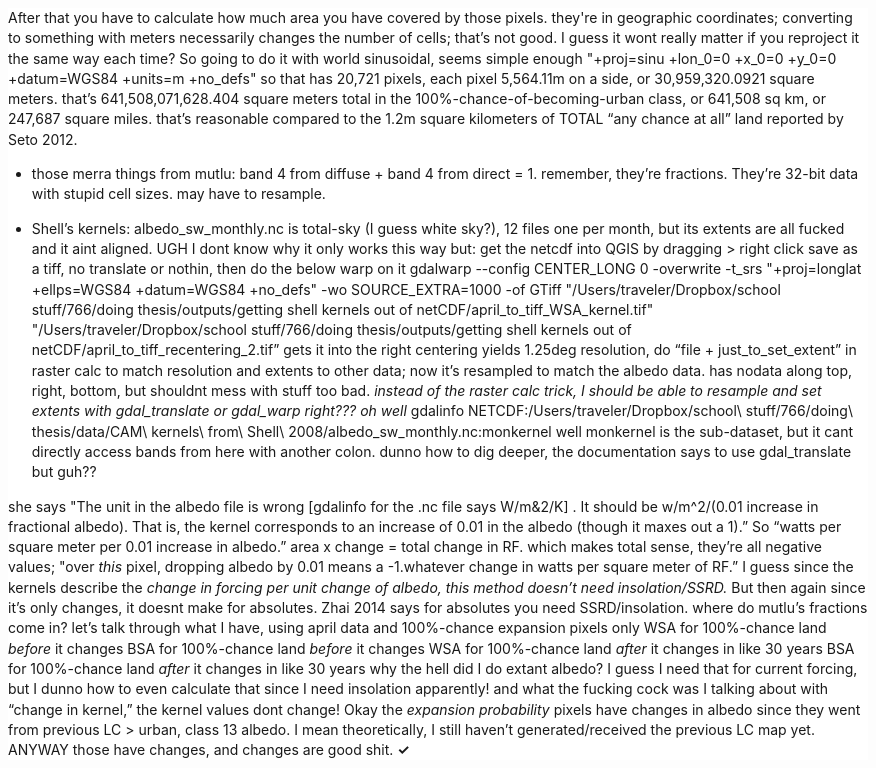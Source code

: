
After that you have to calculate how much area you have covered by those pixels. they're in geographic coordinates; converting to something with meters necessarily changes the number of cells; that’s not good. I guess it wont really matter if you reproject it the same way each time? So going to do it with world sinusoidal, seems simple enough "+proj=sinu +lon_0=0 +x_0=0 +y_0=0 +datum=WGS84 +units=m +no_defs"
so that has 20,721 pixels, each pixel 5,564.11m on a side, or 30,959,320.0921 square meters. that’s 641,508,071,628.404 square meters total in the 100%-chance-of-becoming-urban class, or 641,508 sq km, or 247,687 square miles. that’s reasonable compared to the 1.2m square kilometers of TOTAL “any chance at all” land reported by Seto 2012.

















- those merra things from mutlu: band 4 from diffuse + band 4 from direct = 1. remember, they’re fractions. They’re 32-bit data with stupid cell sizes. may have to resample.

- Shell’s kernels: albedo_sw_monthly.nc is total-sky (I guess white sky?), 12 files one per month, but its extents are all fucked and it aint aligned. UGH
I dont know why it only works this way but: get the netcdf into QGIS by dragging > right click save as a tiff, no translate or nothin, then do the below warp on it
gdalwarp --config CENTER_LONG 0 -overwrite -t_srs "+proj=longlat +ellps=WGS84 +datum=WGS84 +no_defs" -wo SOURCE_EXTRA=1000 -of GTiff "/Users/traveler/Dropbox/school stuff/766/doing thesis/outputs/getting shell kernels out of netCDF/april_to_tiff_WSA_kernel.tif" "/Users/traveler/Dropbox/school stuff/766/doing thesis/outputs/getting shell kernels out of netCDF/april_to_tiff_recentering_2.tif” gets it into the right centering
yields 1.25deg resolution, do “file + just_to_set_extent” in raster calc to match resolution and extents to other data; now it’s resampled to match the albedo data. has nodata along top, right, bottom, but shouldnt mess with stuff too bad. *instead of the raster calc trick, I should be able to resample and set extents with gdal_translate or gdal_warp right??? oh well*
gdalinfo NETCDF:/Users/traveler/Dropbox/school\ stuff/766/doing\ thesis/data/CAM\ kernels\ from\ Shell\ 2008/albedo_sw_monthly.nc:monkernel well monkernel is the sub-dataset, but it cant directly access bands from here with another colon. dunno how to dig deeper, the documentation says to use gdal_translate but guh??


she says "The unit in the albedo file is wrong [gdalinfo for the .nc file says W/m&2/K] . It should be w/m^2/(0.01 increase in fractional albedo). That is, the kernel corresponds to an increase of 0.01 in the albedo (though it maxes out a 1).” So “watts per square meter per 0.01 increase in albedo.” area x change = total change in RF.
which makes total sense, they’re all negative values; "over *this* pixel, dropping albedo by 0.01 means a -1.whatever change in watts per square meter of RF.” I guess since the kernels describe the *change in forcing per unit change of albedo, this method doesn’t need insolation/SSRD.* But then again since it’s only changes, it doesnt make for absolutes. Zhai 2014 says for absolutes you need SSRD/insolation.
where do mutlu’s fractions come in? let’s talk through what I have, using april data and 100%-chance expansion pixels only
WSA for 100%-chance land *before* it changes
BSA for 100%-chance land *before* it changes
WSA for 100%-chance land *after* it changes in like 30 years
BSA for 100%-chance land *after* it changes in like 30 years
why the hell did I do extant albedo? I guess I need that for current forcing, but I dunno how to even calculate that since I need insolation apparently!
and what the fucking cock was I talking about with “change in kernel,” the kernel values dont change!
Okay the *expansion* *probability* pixels have changes in albedo since they went from previous LC > urban, class 13 albedo. I mean theoretically, I still haven’t generated/received the previous LC map yet. ANYWAY those have changes, and changes are good shit. **✓**